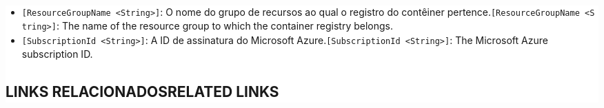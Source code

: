   - <span data-ttu-id="2b74b-153">`[ResourceGroupName <String>]`: O nome do grupo de recursos ao qual o registro do contêiner pertence.</span><span class="sxs-lookup"><span data-stu-id="2b74b-153">`[ResourceGroupName <String>]`: The name of the resource group to which the container registry belongs.</span></span>
  - <span data-ttu-id="2b74b-154">`[SubscriptionId <String>]`: A ID de assinatura do Microsoft Azure.</span><span class="sxs-lookup"><span data-stu-id="2b74b-154">`[SubscriptionId <String>]`: The Microsoft Azure subscription ID.</span></span>

## <span data-ttu-id="2b74b-155">LINKS RELACIONADOS</span><span class="sxs-lookup"><span data-stu-id="2b74b-155">RELATED LINKS</span></span>

